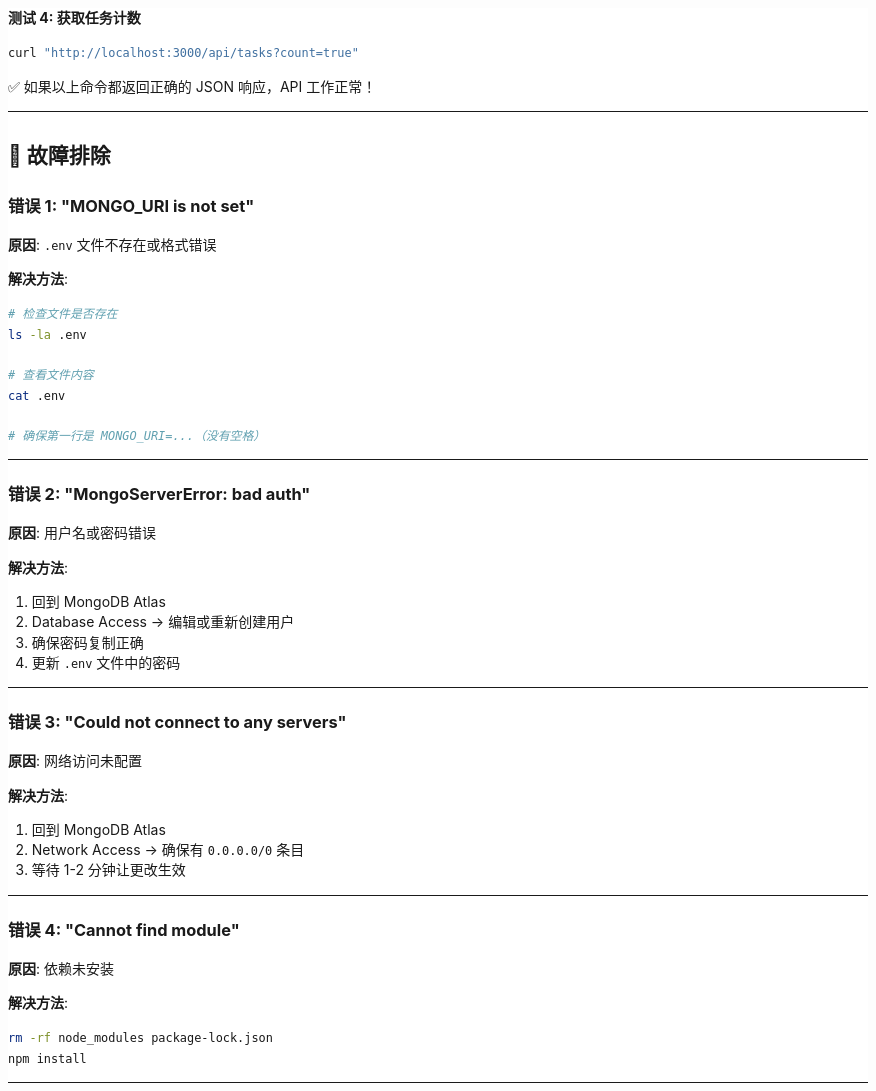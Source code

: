 **测试 4: 获取任务计数**
```bash
curl "http://localhost:3000/api/tasks?count=true"
```

✅ 如果以上命令都返回正确的 JSON 响应，API 工作正常！

---

## 🐛 故障排除

### 错误 1: "MONGO_URI is not set"
**原因**: `.env` 文件不存在或格式错误

**解决方法**:
```bash
# 检查文件是否存在
ls -la .env

# 查看文件内容
cat .env

# 确保第一行是 MONGO_URI=...（没有空格）
```

---

### 错误 2: "MongoServerError: bad auth"
**原因**: 用户名或密码错误

**解决方法**:
1. 回到 MongoDB Atlas
2. Database Access → 编辑或重新创建用户
3. 确保密码复制正确
4. 更新 `.env` 文件中的密码

---

### 错误 3: "Could not connect to any servers"
**原因**: 网络访问未配置

**解决方法**:
1. 回到 MongoDB Atlas
2. Network Access → 确保有 `0.0.0.0/0` 条目
3. 等待 1-2 分钟让更改生效

---

### 错误 4: "Cannot find module"
**原因**: 依赖未安装

**解决方法**:
```bash
rm -rf node_modules package-lock.json
npm install
```

---